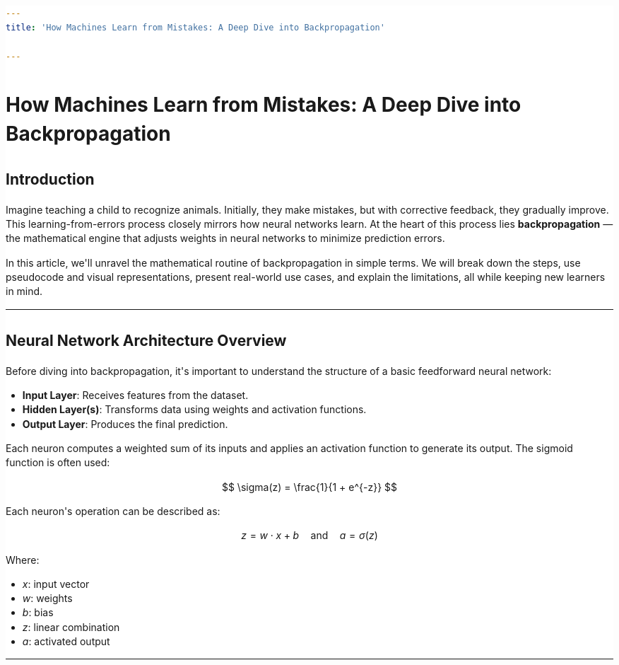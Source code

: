 ```yaml
---
title: 'How Machines Learn from Mistakes: A Deep Dive into Backpropagation'

---
```


# How Machines Learn from Mistakes: A Deep Dive into Backpropagation

## Introduction

Imagine teaching a child to recognize animals. Initially, they make mistakes, but with corrective feedback, they gradually improve. This learning-from-errors process closely mirrors how neural networks learn. At the heart of this process lies **backpropagation** — the mathematical engine that adjusts weights in neural networks to minimize prediction errors.

In this article, we'll unravel the mathematical routine of backpropagation in simple terms. We will break down the steps, use pseudocode and visual representations, present real-world use cases, and explain the limitations, all while keeping new learners in mind.

---

## Neural Network Architecture Overview

Before diving into backpropagation, it's important to understand the structure of a basic feedforward neural network:

- **Input Layer**: Receives features from the dataset.
- **Hidden Layer(s)**: Transforms data using weights and activation functions.
- **Output Layer**: Produces the final prediction.

Each neuron computes a weighted sum of its inputs and applies an activation function to generate its output. The sigmoid function is often used:

$$
\sigma(z) = \frac{1}{1 + e^{-z}}
$$

Each neuron's operation can be described as:

$$
z = w \cdot x + b \quad \text{and} \quad a = \sigma(z)
$$

Where:
- $x$: input vector  
- $w$: weights  
- $b$: bias  
- $z$: linear combination  
- $a$: activated output  

---
